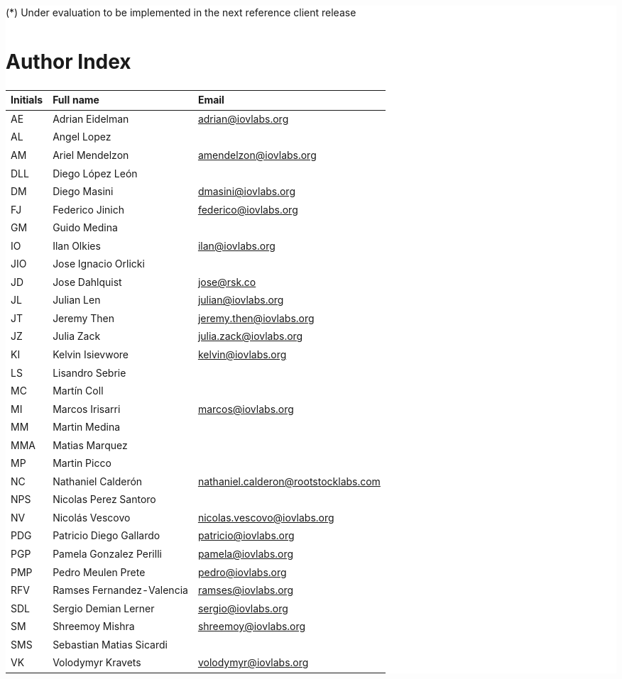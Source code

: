 (*) Under evaluation to be implemented in the next reference client release

# Author Index

| Initials | Full name                    | Email                  |
| -------- | :----------------------------| :----------------------|
| AE       | Adrian Eidelman              | adrian@iovlabs.org     |
| AL       | Angel Lopez                  |                        |
| AM       | Ariel Mendelzon              | amendelzon@iovlabs.org |
| DLL      | Diego López León             |                        |
| DM       | Diego Masini                 | dmasini@iovlabs.org    |
| FJ       | Federico Jinich              | federico@iovlabs.org   |
| GM       | Guido Medina                 |                        |
| IO       | Ilan Olkies                  | ilan@iovlabs.org       |
| JIO      | Jose Ignacio Orlicki         |                        |
| JD       | Jose Dahlquist               | jose@rsk.co            |
| JL       | Julian Len                   | julian@iovlabs.org     |
| JT       | Jeremy Then                  | jeremy.then@iovlabs.org|
| JZ       | Julia Zack                   | julia.zack@iovlabs.org |
| KI       | Kelvin Isievwore             | kelvin@iovlabs.org     |
| LS       | Lisandro Sebrie              |                        |
| MC       | Martín Coll                  |                        |
| MI       | Marcos Irisarri              | marcos@iovlabs.org     |
| MM       | Martin Medina                |                        |
| MMA      | Matias Marquez               |                        |
| MP       | Martin Picco                 |                        |
| NC       | Nathaniel Calderón           | nathaniel.calderon@rootstocklabs.com |
| NPS      | Nicolas Perez Santoro        |                        |
| NV       | Nicolás Vescovo              | nicolas.vescovo@iovlabs.org |
| PDG      | Patricio Diego Gallardo      | patricio@iovlabs.org   |
| PGP      | Pamela Gonzalez Perilli      | pamela@iovlabs.org     |
| PMP      | Pedro Meulen Prete           | pedro@iovlabs.org      |
| RFV      | Ramses Fernandez-Valencia    | ramses@iovlabs.org     |
| SDL      | Sergio Demian Lerner         | sergio@iovlabs.org     |
| SM       | Shreemoy Mishra              | shreemoy@iovlabs.org   |
| SMS      | Sebastian Matias Sicardi     |                        |
| VK       | Volodymyr Kravets            | volodymyr@iovlabs.org  |
